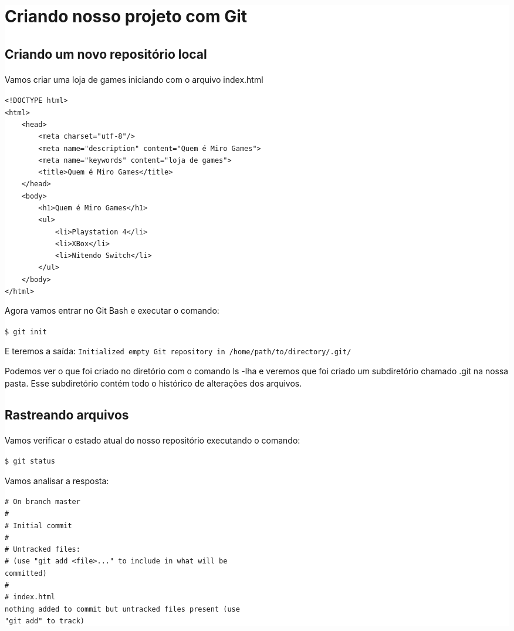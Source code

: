 # Criando nosso projeto com Git

## Criando um novo repositório local

Vamos criar uma loja de games iniciando com o arquivo index.html

```
<!DOCTYPE html>
<html>
    <head>
        <meta charset="utf-8"/>
        <meta name="description" content="Quem é Miro Games">
        <meta name="keywords" content="loja de games">
        <title>Quem é Miro Games</title>
    </head>
    <body>
        <h1>Quem é Miro Games</h1>
        <ul>
            <li>Playstation 4</li>
            <li>XBox</li>
            <li>Nitendo Switch</li>
        </ul>
    </body>
</html>
```

Agora vamos entrar no Git Bash e executar o comando: 

```
$ git init
```

E teremos a saída:
` Initialized empty Git repository in /home/path/to/directory/.git/ `

Podemos ver o que foi criado no diretório com o comando ls -lha e veremos que foi criado um subdiretório  chamado .git na nossa pasta. Esse subdiretório contém todo o histórico de alterações dos arquivos.

## Rastreando arquivos

Vamos verificar o estado atual do nosso repositório executando o comando:

```
$ git status
```

Vamos analisar a resposta:

```
# On branch master
#
# Initial commit
#
# Untracked files:
# (use "git add <file>..." to include in what will be
committed)
#
# index.html
nothing added to commit but untracked files present (use
"git add" to track)
```
